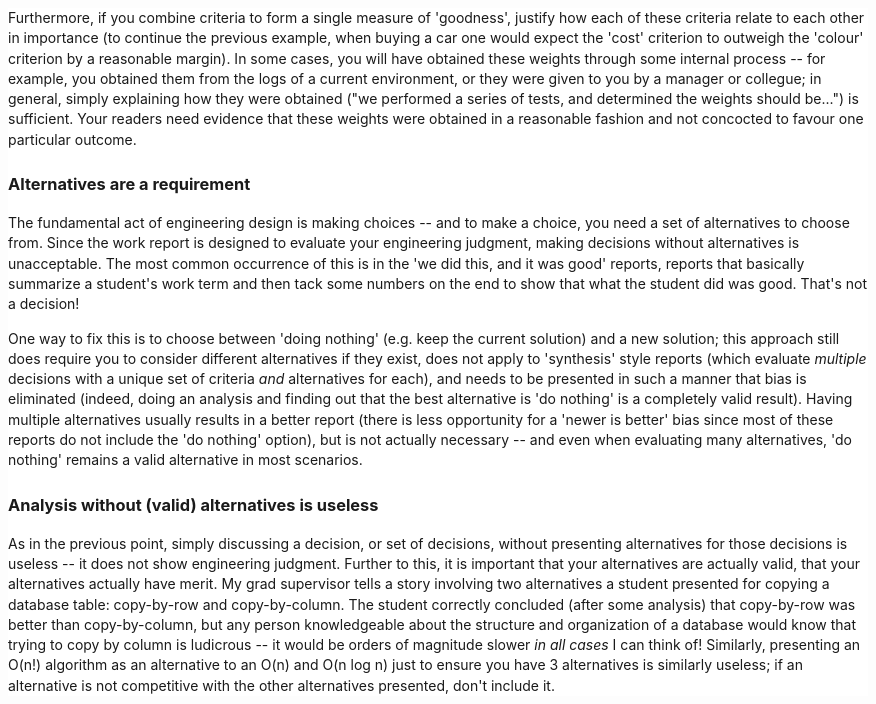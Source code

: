 Furthermore, if you combine criteria to form a single measure of 'goodness', justify how each of these criteria relate
to each other in importance (to continue the previous example, when buying a car one would expect the 'cost' criterion
to outweigh the 'colour' criterion by a reasonable margin). In some cases, you will have obtained these weights through
some internal process -- for example, you obtained them from the logs of a current environment, or they were given to you
by a manager or collegue; in general, simply explaining how they were obtained ("we performed a series of tests, and
determined the weights should be...") is sufficient. Your readers need evidence that these weights were obtained in a
reasonable fashion and not concocted to favour one particular outcome.

### Alternatives are a requirement

The fundamental act of engineering design is making choices -- and to make a choice, you need a set of alternatives to
choose from. Since the work report is designed to evaluate your engineering judgment, making decisions without
alternatives is unacceptable. The most common occurrence of this is in the 'we did this, and it was good' reports,
reports that basically summarize a student's work term and then tack some numbers on the end to show that what the
student did was good. That's not a decision!

One way to fix this is to choose between 'doing nothing' (e.g. keep the current solution) and a new solution; this
approach still does require you to consider different alternatives if they exist, does not apply to 'synthesis' style
reports (which evaluate *multiple* decisions with a unique set of criteria *and* alternatives for each), and needs to be
presented in such a manner that bias is eliminated (indeed, doing an analysis and finding out that the best alternative
is 'do nothing' is a completely valid result). Having multiple alternatives usually results in a better report (there is
less opportunity for a 'newer is better' bias since most of these reports do not include the 'do nothing' option), but
is not actually necessary -- and even when evaluating many alternatives, 'do nothing' remains a valid alternative in most
scenarios.

### Analysis without (valid) alternatives is useless

As in the previous point, simply discussing a decision, or set of decisions, without presenting alternatives for those
decisions is useless -- it does not show engineering judgment. Further to this, it is important that your alternatives
are actually valid, that your alternatives actually have merit. My grad supervisor tells a story involving two
alternatives a student presented for copying a database table: copy-by-row and copy-by-column. The student correctly
concluded (after some analysis) that copy-by-row was better than copy-by-column, but any person knowledgeable about the
structure and organization of a database would know that trying to copy by column is ludicrous -- it would be orders of
magnitude slower *in all cases* I can think of! Similarly, presenting an O(n!) algorithm as an alternative to an O(n)
and O(n log n) just to ensure you have 3 alternatives is similarly useless; if an alternative is not competitive with
the other alternatives presented, don't include it.

